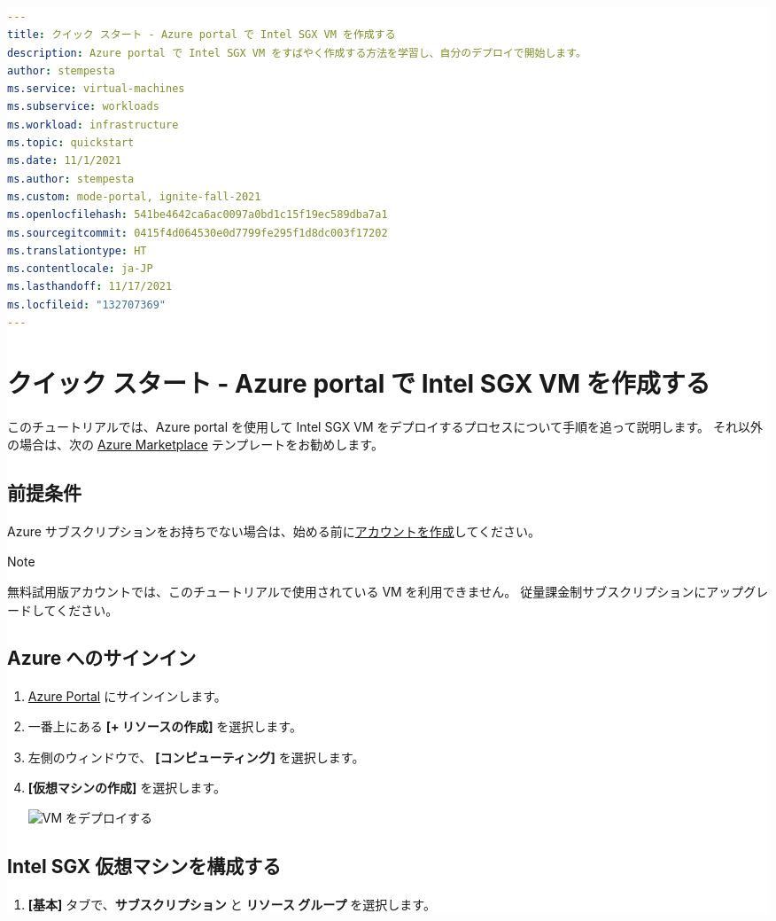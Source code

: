 ```yaml
---
title: クイック スタート - Azure portal で Intel SGX VM を作成する
description: Azure portal で Intel SGX VM をすばやく作成する方法を学習し、自分のデプロイで開始します。
author: stempesta
ms.service: virtual-machines
ms.subservice: workloads
ms.workload: infrastructure
ms.topic: quickstart
ms.date: 11/1/2021
ms.author: stempesta
ms.custom: mode-portal, ignite-fall-2021
ms.openlocfilehash: 541be4642ca6ac0097a0bd1c15f19ec589dba7a1
ms.sourcegitcommit: 0415f4d064530e0d7799fe295f1d8dc003f17202
ms.translationtype: HT
ms.contentlocale: ja-JP
ms.lasthandoff: 11/17/2021
ms.locfileid: "132707369"
---
```

# <a name="quickstart-create-intel-sgx-vm-in-the-azure-portal"></a>クイック スタート - Azure portal で Intel SGX VM を作成する

このチュートリアルでは、Azure portal を使用して Intel SGX VM をデプロイするプロセスについて手順を追って説明します。 それ以外の場合は、次の [Azure Marketplace](quick-create-marketplace.md) テンプレートをお勧めします。

## <a name="prerequisites"></a>前提条件

Azure サブスクリプションをお持ちでない場合は、始める前に[アカウントを作成](https://azure.microsoft.com/pricing/purchase-options/pay-as-you-go/)してください。

> [!NOTE]
> 無料試用版アカウントでは、このチュートリアルで使用されている VM を利用できません。 従量課金制サブスクリプションにアップグレードしてください。


## <a name="sign-in-to-azure"></a>Azure へのサインイン

1. [Azure Portal](https://portal.azure.com/) にサインインします。

1. 一番上にある **[+ リソースの作成]** を選択します。

1. 左側のウィンドウで、 **[コンピューティング]** を選択します。

1. **[仮想マシンの作成]** を選択します。

    ![VM をデプロイする](media/quick-create-portal/compute-virtual-machine.png)

## <a name="configure-an-intel-sgx-virtual-machine"></a>Intel SGX 仮想マシンを構成する

1. **[基本]** タブで、**サブスクリプション** と **リソース グループ** を選択します。
